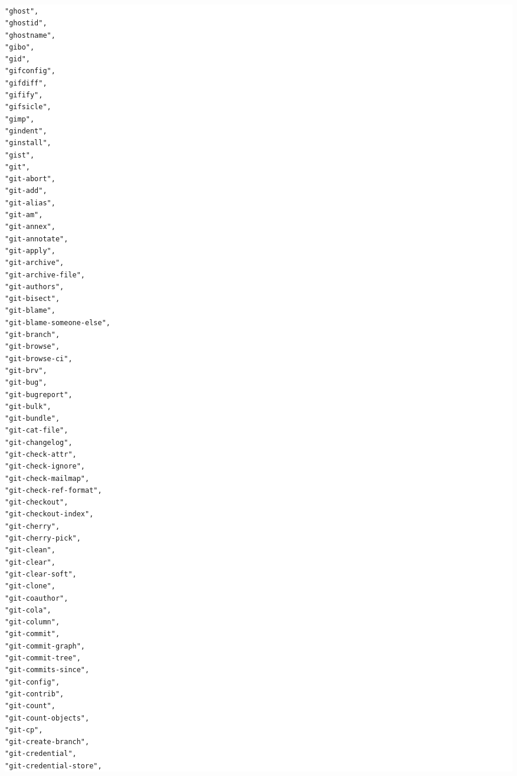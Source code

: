     "ghost",
    "ghostid",
    "ghostname",
    "gibo",
    "gid",
    "gifconfig",
    "gifdiff",
    "gifify",
    "gifsicle",
    "gimp",
    "gindent",
    "ginstall",
    "gist",
    "git",
    "git-abort",
    "git-add",
    "git-alias",
    "git-am",
    "git-annex",
    "git-annotate",
    "git-apply",
    "git-archive",
    "git-archive-file",
    "git-authors",
    "git-bisect",
    "git-blame",
    "git-blame-someone-else",
    "git-branch",
    "git-browse",
    "git-browse-ci",
    "git-brv",
    "git-bug",
    "git-bugreport",
    "git-bulk",
    "git-bundle",
    "git-cat-file",
    "git-changelog",
    "git-check-attr",
    "git-check-ignore",
    "git-check-mailmap",
    "git-check-ref-format",
    "git-checkout",
    "git-checkout-index",
    "git-cherry",
    "git-cherry-pick",
    "git-clean",
    "git-clear",
    "git-clear-soft",
    "git-clone",
    "git-coauthor",
    "git-cola",
    "git-column",
    "git-commit",
    "git-commit-graph",
    "git-commit-tree",
    "git-commits-since",
    "git-config",
    "git-contrib",
    "git-count",
    "git-count-objects",
    "git-cp",
    "git-create-branch",
    "git-credential",
    "git-credential-store",